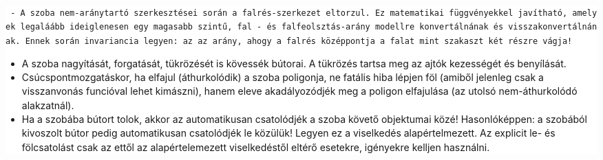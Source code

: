      - A szoba nem-aránytartó szerkesztései során a falrés-szerkezet eltorzul. Ez matematikai függvényekkel javítható, amelyek legaláább ideiglenesen egy magasabb szintű, fal - és falfeolsztás-arány modellre konvertálnának és visszakonvertálnának. Ennek során invariancia legyen: az az arány, ahogy a falrés középpontja a falat mint szakaszt két részre vágja!
  - A szoba nagyítását, forgatását, tükrözését is kövessék bútorai. A tükrözés tartsa meg az ajtók kezességét és benyílását.
  - Csúcspontmozgatáskor, ha elfajul (áthurkolódik) a szoba poligonja, ne fatális hiba lépjen föl (amiből jelenleg csak a visszanvonás funcióval lehet kimászni), hanem eleve akadályozódjék meg a poligon elfajulása (az utolsó nem-áthurkolódó alakzatnál).
 - Ha a szobába bútort tolok, akkor az automatikusan csatolódjék a szoba követő objektumai közé! Hasonlóképpen: a szobából  kivoszolt bútor pedig automatikusan csatolódjék le közülük! Legyen ez a viselkedés alapértelmezett. Az explicit le- és fölcsatolást csak az ettől az alapértelemezett viselkedéstől eltérő esetekre, igényekre kelljen használni.
